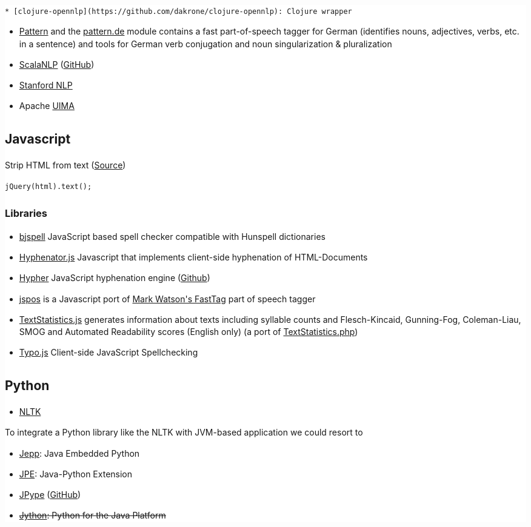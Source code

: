     * [clojure-opennlp](https://github.com/dakrone/clojure-opennlp): Clojure wrapper

  * [Pattern](http://www.clips.ua.ac.be/pattern) and the [pattern.de](http://www.clips.ua.ac.be/pages/pattern-de) module contains a fast part-of-speech tagger for German (identifies nouns, adjectives, verbs, etc. in a sentence) and tools for German verb conjugation and noun singularization & pluralization

  * [ScalaNLP](http://www.scalanlp.org/) ([GitHub](https://github.com/scalanlp))

  * [Stanford NLP](http://nlp.stanford.edu/)

  * Apache [UIMA](http://uima.apache.org/)

## Javascript

Strip HTML from text ([Source](http://stackoverflow.com/questions/822452/strip-html-from-text-javascript))

    jQuery(html).text();

### Libraries

  * [bjspell](https://code.google.com/p/bjspell/) JavaScript based
    spell checker compatible with Hunspell dictionaries

  * [Hyphenator.js](http://code.google.com/p/hyphenator/) Javascript that implements client-side hyphenation of HTML-Documents

  * [Hypher](http://www.bramstein.com/projects/hypher/)
    JavaScript hyphenation engine ([Github](https://github.com/bramstein/Hypher))

  * [jspos](https://code.google.com/p/jspos/) is a Javascript port of
    [Mark Watson's FastTag](http://www.markwatson.com/opensource/) part of speech tagger

  * [TextStatistics.js](https://github.com/cgiffard/TextStatistics.js)
    generates information about texts including syllable counts and
    Flesch-Kincaid, Gunning-Fog, Coleman-Liau, SMOG and Automated Readability
    scores (English only)
    (a port of [TextStatistics.php](https://github.com/DaveChild/Text-Statistics))

  * [Typo.js](http://www.chrisfinke.com/2011/03/31/announcing-typo-js-client-side-javascript-spellchecking/)
    Client-side JavaScript Spellchecking

## Python

  * [NLTK](http://nltk.org/)

  To integrate a Python library like the NLTK with JVM-based application we could resort to

  * [Jepp](http://jepp.sourceforge.net/): Java Embedded Python

  * [JPE](http://jpe.sourceforge.net/): Java-Python Extension

  * [JPype](http://jpype.sourceforge.net/) ([GitHub](https://github.com/originell/jpype))

  * <del>[Jython](http://www.jython.org/): Python for the Java Platform</del>
